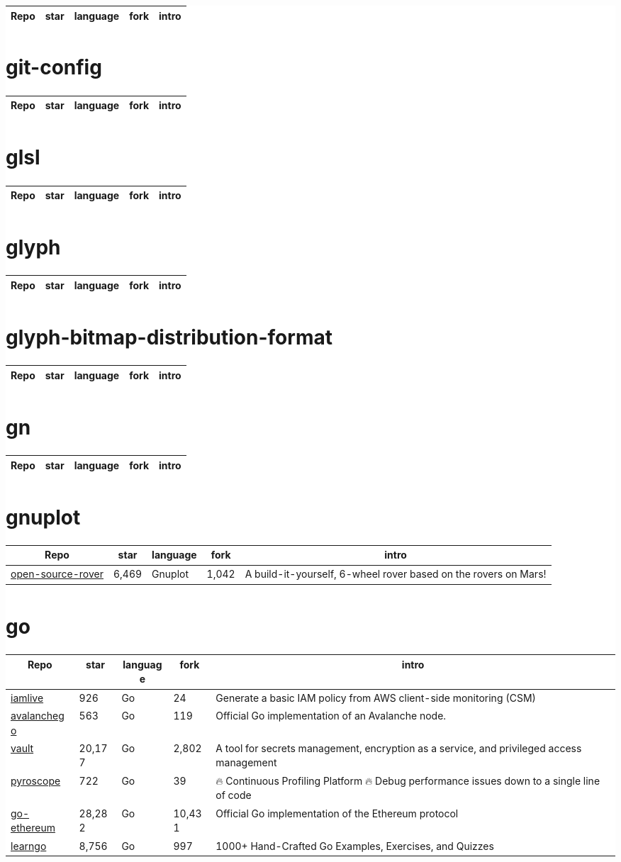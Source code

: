 Repo|star|language|fork|intro
-|-|-|-|-



# git-config

Repo|star|language|fork|intro
-|-|-|-|-



# glsl

Repo|star|language|fork|intro
-|-|-|-|-



# glyph

Repo|star|language|fork|intro
-|-|-|-|-



# glyph-bitmap-distribution-format

Repo|star|language|fork|intro
-|-|-|-|-



# gn

Repo|star|language|fork|intro
-|-|-|-|-



# gnuplot

Repo|star|language|fork|intro
-|-|-|-|-
[open-source-rover](https://hub.fastgit.org//nasa-jpl/open-source-rover)|6,469|Gnuplot|1,042|A build-it-yourself, 6-wheel rover based on the rovers on Mars!


# go

Repo|star|language|fork|intro
-|-|-|-|-
[iamlive](https://hub.fastgit.org//iann0036/iamlive)|926|Go|24|Generate a basic IAM policy from AWS client-side monitoring (CSM)
[avalanchego](https://hub.fastgit.org//ava-labs/avalanchego)|563|Go|119|Official Go implementation of an Avalanche node.
[vault](https://hub.fastgit.org//hashicorp/vault)|20,177|Go|2,802|A tool for secrets management, encryption as a service, and privileged access management
[pyroscope](https://hub.fastgit.org//pyroscope-io/pyroscope)|722|Go|39|🔥 Continuous Profiling Platform 🔥 Debug performance issues down to a single line of code
[go-ethereum](https://hub.fastgit.org//ethereum/go-ethereum)|28,282|Go|10,431|Official Go implementation of the Ethereum protocol
[learngo](https://hub.fastgit.org//inancgumus/learngo)|8,756|Go|997|1000+ Hand-Crafted Go Examples, Exercises, and Quizzes